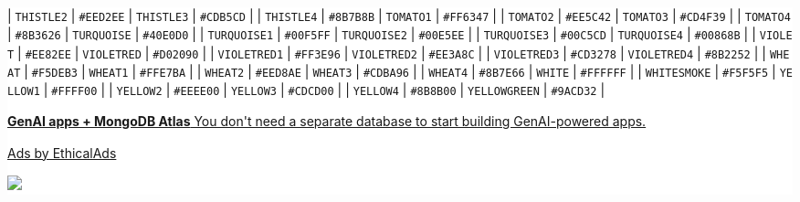 | `THISTLE2` | `#EED2EE` | `THISTLE3` | `#CDB5CD` |
| `THISTLE4` | `#8B7B8B` | `TOMATO1` | `#FF6347` |
| `TOMATO2` | `#EE5C42` | `TOMATO3` | `#CD4F39` |
| `TOMATO4` | `#8B3626` | `TURQUOISE` | `#40E0D0` |
| `TURQUOISE1` | `#00F5FF` | `TURQUOISE2` | `#00E5EE` |
| `TURQUOISE3` | `#00C5CD` | `TURQUOISE4` | `#00868B` |
| `VIOLET` | `#EE82EE` | `VIOLETRED` | `#D02090` |
| `VIOLETRED1` | `#FF3E96` | `VIOLETRED2` | `#EE3A8C` |
| `VIOLETRED3` | `#CD3278` | `VIOLETRED4` | `#8B2252` |
| `WHEAT` | `#F5DEB3` | `WHEAT1` | `#FFE7BA` |
| `WHEAT2` | `#EED8AE` | `WHEAT3` | `#CDBA96` |
| `WHEAT4` | `#8B7E66` | `WHITE` | `#FFFFFF` |
| `WHITESMOKE` | `#F5F5F5` | `YELLOW1` | `#FFFF00` |
| `YELLOW2` | `#EEEE00` | `YELLOW3` | `#CDCD00` |
| `YELLOW4` | `#8B8B00` | `YELLOWGREEN` | `#9ACD32` |

[**GenAI apps + MongoDB Atlas** You don't need a separate database to start building GenAI-powered apps.](https://server.ethicalads.io/proxy/click/8271/019600e6-d6bc-7723-8d12-19471d130762/)

[Ads by EthicalAds](https://www.ethicalads.io/advertisers/?ref=ea-text)

![](https://server.ethicalads.io/proxy/view/8271/019600e6-d6bc-7723-8d12-19471d130762/)
